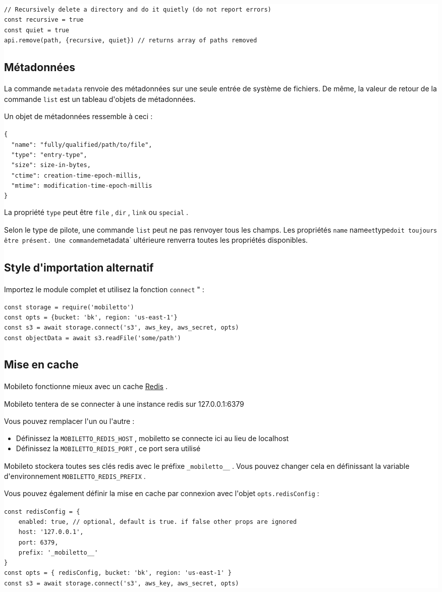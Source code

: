     // Recursively delete a directory and do it quietly (do not report errors)
    const recursive = true
    const quiet = true
    api.remove(path, {recursive, quiet}) // returns array of paths removed

 ## Métadonnées
 La commande `metadata` renvoie des métadonnées sur une seule entrée de système de fichiers.
 De même, la valeur de retour de la commande `list` est un tableau d'objets de métadonnées.

 Un objet de métadonnées ressemble à ceci :

    {
      "name": "fully/qualified/path/to/file",
      "type": "entry-type",
      "size": size-in-bytes,
      "ctime": creation-time-epoch-millis,
      "mtime": modification-time-epoch-millis
    }

 La propriété `type` peut être `file` , `dir` , `link` ou `special` .

 Selon le type de pilote, une commande `list` peut ne pas renvoyer tous les champs. Les propriétés `name` name` et `type`
 doit toujours être présent. Une commande `metadata` ultérieure renverra toutes les propriétés disponibles.

 ## Style d'importation alternatif
 Importez le module complet et utilisez la fonction `connect` " :

    const storage = require('mobiletto')
    const opts = {bucket: 'bk', region: 'us-east-1'}
    const s3 = await storage.connect('s3', aws_key, aws_secret, opts)
    const objectData = await s3.readFile('some/path')

 ## Mise en cache
 Mobileto fonctionne mieux avec un cache <a href="https://redis.io">Redis</a> .

 Mobileto tentera de se connecter à une instance redis sur 127.0.0.1:6379

 Vous pouvez remplacer l'un ou l'autre :
 * Définissez la `MOBILETTO_REDIS_HOST` , mobiletto se connecte ici au lieu de localhost
 * Définissez la `MOBILETTO_REDIS_PORT` , ce port sera utilisé

 Mobileto stockera toutes ses clés redis avec le préfixe `_mobiletto__` . Vous pouvez changer cela
 en définissant la variable d'environnement `MOBILETTO_REDIS_PREFIX` .

 Vous pouvez également définir la mise en cache par connexion avec l'objet `opts.redisConfig` :

    const redisConfig = {
        enabled: true, // optional, default is true. if false other props are ignored
        host: '127.0.0.1',
        port: 6379,
        prefix: '_mobiletto__'
    }
    const opts = { redisConfig, bucket: 'bk', region: 'us-east-1' }
    const s3 = await storage.connect('s3', aws_key, aws_secret, opts)
